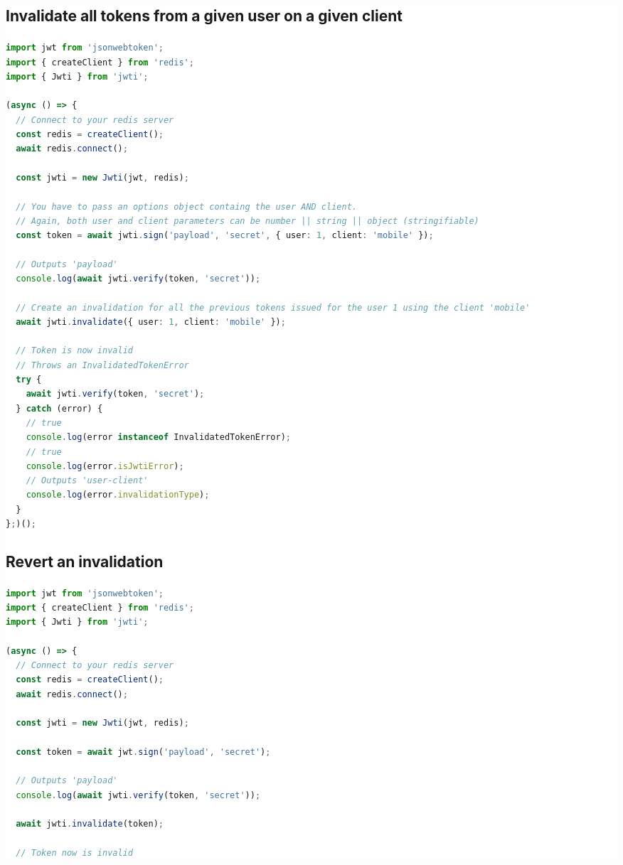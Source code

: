 ## Invalidate all tokens from a given user on a given client

```typescript
import jwt from 'jsonwebtoken';
import { createClient } from 'redis';
import { Jwti } from 'jwti';

(async () => {
  // Connect to your redis server
  const redis = createClient();
  await redis.connect();

  const jwti = new Jwti(jwt, redis);

  // You have to pass an options object containg the user AND client.
  // Again, both user and client parameters can be number || string || object (stringifiable)
  const token = await jwti.sign('payload', 'secret', { user: 1, client: 'mobile' });

  // Outputs 'payload'
  console.log(await jwti.verify(token, 'secret'));

  // Create an invalidation for all the previous tokens issued for the user 1 using the client 'mobile'
  await jwti.invalidate({ user: 1, client: 'mobile' });

  // Token is now invalid
  // Throws an InvalidatedTokenError
  try {
    await jwti.verify(token, 'secret');
  } catch (error) {
    // true
    console.log(error instanceof InvalidatedTokenError);
    // true
    console.log(error.isJwtiError);
    // Outputs 'user-client'
    console.log(error.invalidationType);
  }
};)();
```

## Revert an invalidation

```typescript
import jwt from 'jsonwebtoken';
import { createClient } from 'redis';
import { Jwti } from 'jwti';

(async () => {
  // Connect to your redis server
  const redis = createClient();
  await redis.connect();

  const jwti = new Jwti(jwt, redis);

  const token = await jwt.sign('payload', 'secret');

  // Outputs 'payload'
  console.log(await jwti.verify(token, 'secret'));

  await jwti.invalidate(token);

  // Token now is invalid
```